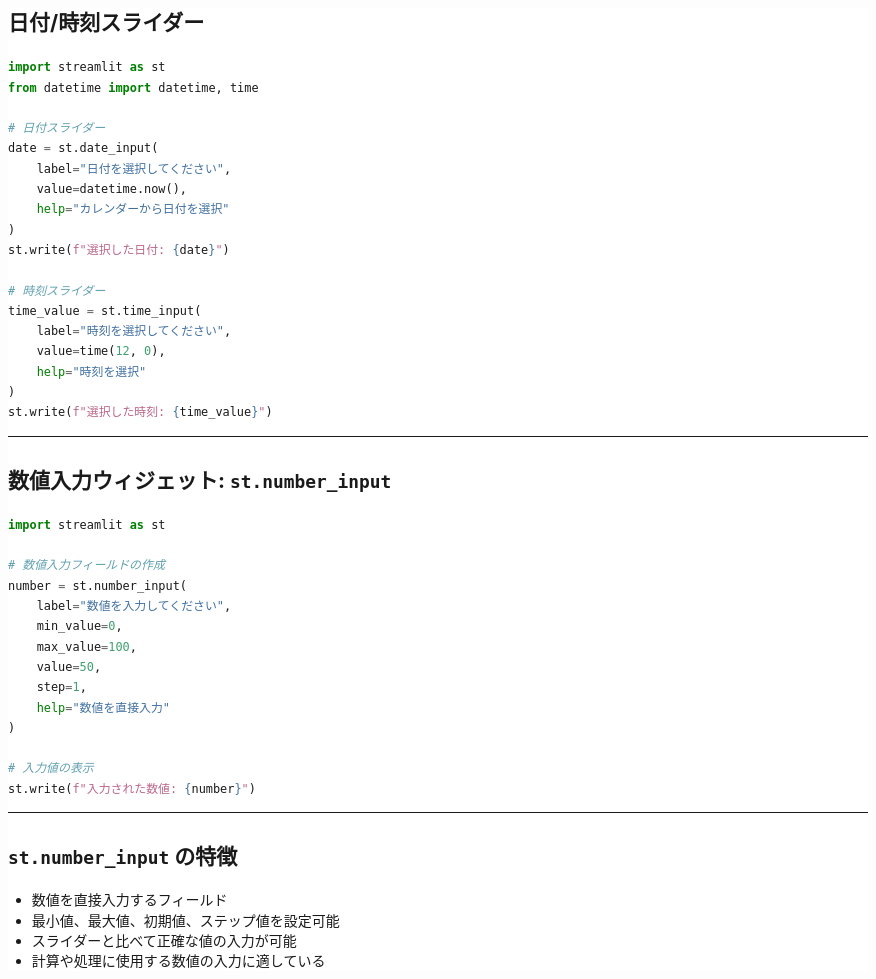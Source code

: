
## 日付/時刻スライダー

```python
import streamlit as st
from datetime import datetime, time

# 日付スライダー
date = st.date_input(
    label="日付を選択してください",
    value=datetime.now(),
    help="カレンダーから日付を選択"
)
st.write(f"選択した日付: {date}")

# 時刻スライダー
time_value = st.time_input(
    label="時刻を選択してください",
    value=time(12, 0),
    help="時刻を選択"
)
st.write(f"選択した時刻: {time_value}")
```

---

## 数値入力ウィジェット: `st.number_input`

```python
import streamlit as st

# 数値入力フィールドの作成
number = st.number_input(
    label="数値を入力してください",
    min_value=0,
    max_value=100,
    value=50,
    step=1,
    help="数値を直接入力"
)

# 入力値の表示
st.write(f"入力された数値: {number}")
```

---

## `st.number_input` の特徴

- 数値を直接入力するフィールド
- 最小値、最大値、初期値、ステップ値を設定可能
- スライダーと比べて正確な値の入力が可能
- 計算や処理に使用する数値の入力に適している
